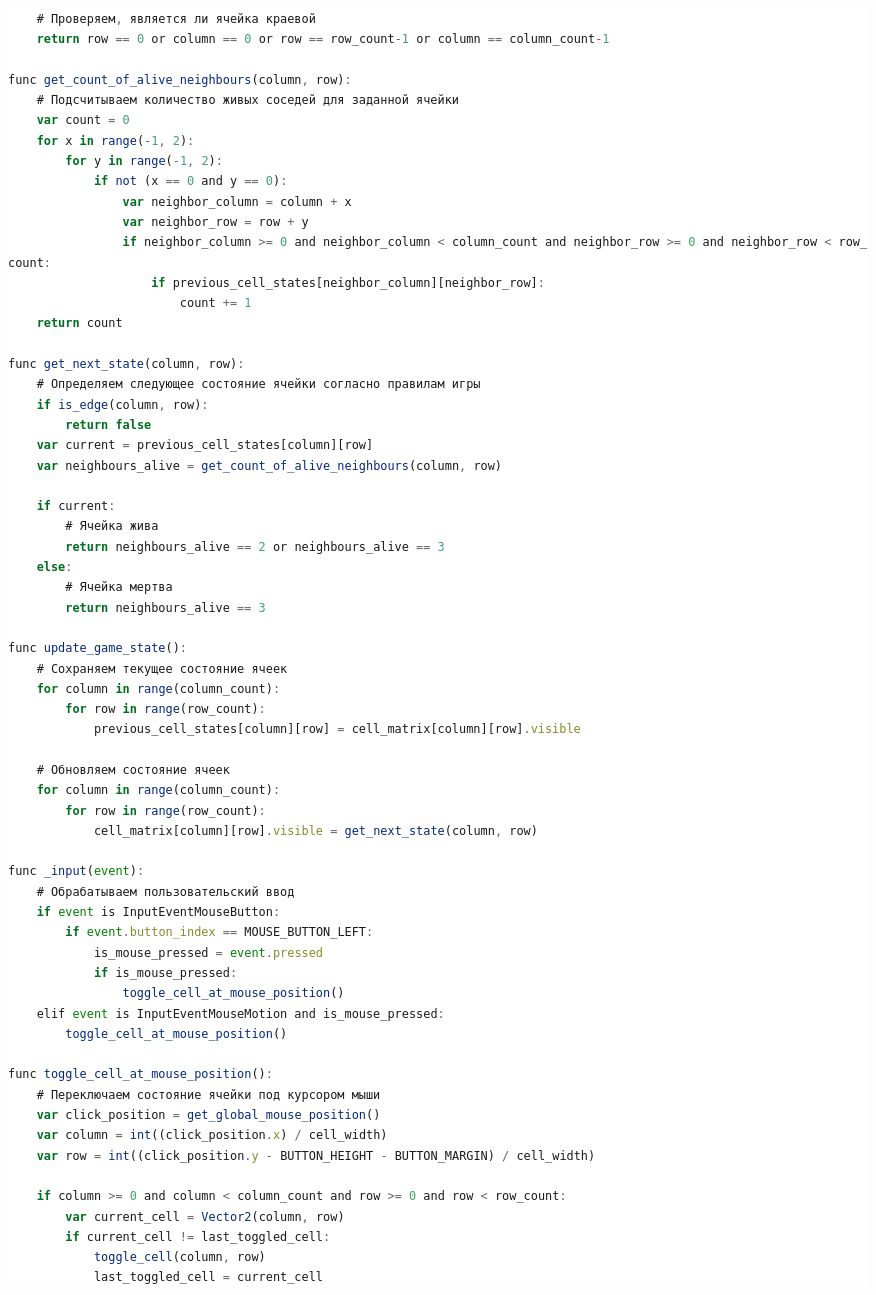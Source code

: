 ```javascript
    # Проверяем, является ли ячейка краевой
    return row == 0 or column == 0 or row == row_count-1 or column == column_count-1

func get_count_of_alive_neighbours(column, row):
    # Подсчитываем количество живых соседей для заданной ячейки
    var count = 0
    for x in range(-1, 2):
        for y in range(-1, 2):
            if not (x == 0 and y == 0):
                var neighbor_column = column + x
                var neighbor_row = row + y
                if neighbor_column >= 0 and neighbor_column < column_count and neighbor_row >= 0 and neighbor_row < row_count:
                    if previous_cell_states[neighbor_column][neighbor_row]:
                        count += 1
    return count

func get_next_state(column, row):
    # Определяем следующее состояние ячейки согласно правилам игры
    if is_edge(column, row):
        return false
    var current = previous_cell_states[column][row]
    var neighbours_alive = get_count_of_alive_neighbours(column, row)
    
    if current:
        # Ячейка жива
        return neighbours_alive == 2 or neighbours_alive == 3
    else:
        # Ячейка мертва
        return neighbours_alive == 3

func update_game_state():
    # Сохраняем текущее состояние ячеек
    for column in range(column_count):
        for row in range(row_count):
            previous_cell_states[column][row] = cell_matrix[column][row].visible
    
    # Обновляем состояние ячеек
    for column in range(column_count):
        for row in range(row_count):
            cell_matrix[column][row].visible = get_next_state(column, row)

func _input(event):
    # Обрабатываем пользовательский ввод
    if event is InputEventMouseButton:
        if event.button_index == MOUSE_BUTTON_LEFT:
            is_mouse_pressed = event.pressed
            if is_mouse_pressed:
                toggle_cell_at_mouse_position()
    elif event is InputEventMouseMotion and is_mouse_pressed:
        toggle_cell_at_mouse_position()

func toggle_cell_at_mouse_position():
    # Переключаем состояние ячейки под курсором мыши
    var click_position = get_global_mouse_position()
    var column = int((click_position.x) / cell_width)
    var row = int((click_position.y - BUTTON_HEIGHT - BUTTON_MARGIN) / cell_width)
    
    if column >= 0 and column < column_count and row >= 0 and row < row_count:
        var current_cell = Vector2(column, row)
        if current_cell != last_toggled_cell:
            toggle_cell(column, row)
            last_toggled_cell = current_cell
```